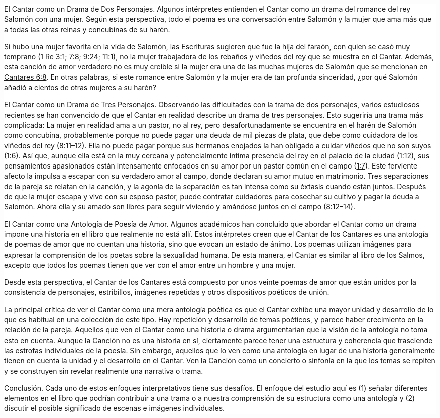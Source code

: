 El Cantar como un Drama de Dos Personajes. Algunos intérpretes entienden el Cantar como un drama del romance del rey Salomón con una mujer. Según esta perspectiva, todo el poema es una conversación entre Salomón y la mujer que ama más que a todas las otras reinas y concubinas de su harén.

Si hubo una mujer favorita en la vida de Salomón, las Escrituras sugieren que fue la hija del faraón, con quien se casó muy temprano ([1 Re 3:1](https://ref.ly/1Kgs3:1); [7:8](https://ref.ly/1Kgs7:8); [9:24](https://ref.ly/1Kgs9:24); [11:1](https://ref.ly/1Kgs11:1)), no la mujer trabajadora de los rebaños y viñedos del rey que se muestra en el Cantar. Además, esta canción de amor verdadero no es muy creíble si la mujer era una de las muchas mujeres de Salomón que se mencionan en [Cantares 6:8](https://ref.ly/Song6:8). En otras palabras, si este romance entre Salomón y la mujer era de tan profunda sinceridad, ¿por qué Salomón añadió a cientos de otras mujeres a su harén?

El Cantar como un Drama de Tres Personajes. Observando las dificultades con la trama de dos personajes, varios estudiosos recientes se han convencido de que el Cantar en realidad describe un drama de tres personajes. Esto sugeriría una trama más complicada: La mujer en realidad ama a un pastor, no al rey, pero desafortunadamente se encuentra en el harén de Salomón como concubina, probablemente porque no puede pagar una deuda de mil piezas de plata, que debe como cuidadora de los viñedos del rey ([8:11–12](https://ref.ly/Song8:11-Song8:12)). Ella no puede pagar porque sus hermanos enojados la han obligado a cuidar viñedos que no son suyos ([1:6](https://ref.ly/Song1:6)). Así que, aunque ella está en la muy cercana y potencialmente íntima presencia del rey en el palacio de la ciudad ([1:12](https://ref.ly/Song1:12)), sus pensamientos apasionados están intensamente enfocados en su amor por un pastor común en el campo ([1:7](https://ref.ly/Song1:7)). Este ferviente afecto la impulsa a escapar con su verdadero amor al campo, donde declaran su amor mutuo en matrimonio. Tres separaciones de la pareja se relatan en la canción, y la agonía de la separación es tan intensa como su éxtasis cuando están juntos. Después de que la mujer escapa y vive con su esposo pastor, puede contratar cuidadores para cosechar su cultivo y pagar la deuda a Salomón. Ahora ella y su amado son libres para seguir viviendo y amándose juntos en el campo ([8:12–14](https://ref.ly/Song8:12-Song8:14)).

El Cantar como una Antología de Poesía de Amor. Algunos académicos han concluido que abordar el Cantar como un drama impone una historia en el libro que realmente no está allí. Estos intérpretes creen que el Cantar de los Cantares es una antología de poemas de amor que no cuentan una historia, sino que evocan un estado de ánimo. Los poemas utilizan imágenes para expresar la comprensión de los poetas sobre la sexualidad humana. De esta manera, el Cantar es similar al libro de los Salmos, excepto que todos los poemas tienen que ver con el amor entre un hombre y una mujer.

Desde esta perspectiva, el Cantar de los Cantares está compuesto por unos veinte poemas de amor que están unidos por la consistencia de personajes, estribillos, imágenes repetidas y otros dispositivos poéticos de unión.

La principal crítica de ver el Cantar como una mera antología poética es que el Cantar exhibe una mayor unidad y desarrollo de lo que es habitual en una colección de este tipo. Hay repetición y desarrollo de temas poéticos, y parece haber crecimiento en la relación de la pareja. Aquellos que ven el Cantar como una historia o drama argumentarían que la visión de la antología no toma esto en cuenta. Aunque la Canción no es una historia en sí, ciertamente parece tener una estructura y coherencia que trasciende las estrofas individuales de la poesía. Sin embargo, aquellos que lo ven como una antología en lugar de una historia generalmente tienen en cuenta la unidad y el desarrollo en el Cantar. Ven la Canción como un concierto o sinfonía en la que los temas se repiten y se construyen sin revelar realmente una narrativa o trama.

Conclusión. Cada uno de estos enfoques interpretativos tiene sus desafíos. El enfoque del estudio aquí es (1\) señalar diferentes elementos en el libro que podrían contribuir a una trama o a nuestra comprensión de su estructura como una antología y (2\) discutir el posible significado de escenas e imágenes individuales.
